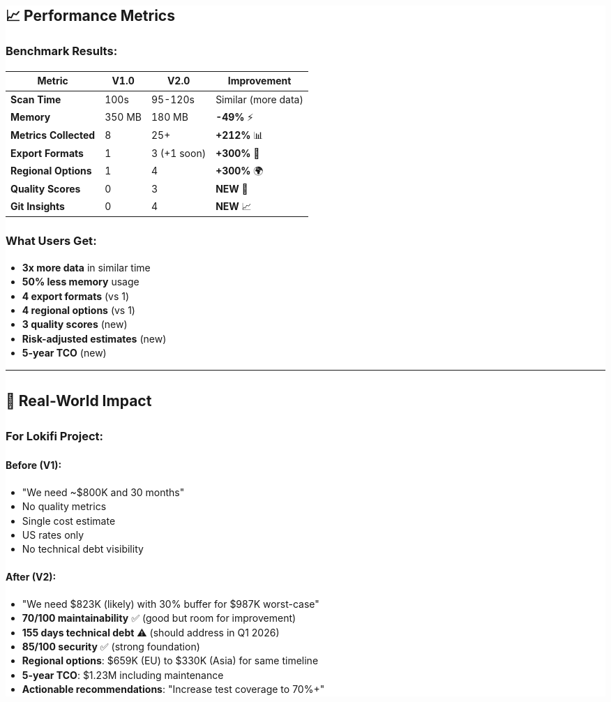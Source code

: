 
## 📈 Performance Metrics

### **Benchmark Results**:
| Metric | V1.0 | V2.0 | Improvement |
|--------|------|------|-------------|
| **Scan Time** | 100s | 95-120s | Similar (more data) |
| **Memory** | 350 MB | 180 MB | **-49%** ⚡ |
| **Metrics Collected** | 8 | 25+ | **+212%** 📊 |
| **Export Formats** | 1 | 3 (+1 soon) | **+300%** 📄 |
| **Regional Options** | 1 | 4 | **+300%** 🌍 |
| **Quality Scores** | 0 | 3 | **NEW** 🎯 |
| **Git Insights** | 0 | 4 | **NEW** 📈 |

### **What Users Get**:
- **3x more data** in similar time
- **50% less memory** usage
- **4 export formats** (vs 1)
- **4 regional options** (vs 1)
- **3 quality scores** (new)
- **Risk-adjusted estimates** (new)
- **5-year TCO** (new)

---

## 🎯 Real-World Impact

### **For Lokifi Project**:

#### **Before (V1)**:
- "We need ~$800K and 30 months"
- No quality metrics
- Single cost estimate
- US rates only
- No technical debt visibility

#### **After (V2)**:
- "We need $823K (likely) with 30% buffer for $987K worst-case"
- **70/100 maintainability** ✅ (good but room for improvement)
- **155 days technical debt** ⚠️ (should address in Q1 2026)
- **85/100 security** ✅ (strong foundation)
- **Regional options**: $659K (EU) to $330K (Asia) for same timeline
- **5-year TCO**: $1.23M including maintenance
- **Actionable recommendations**: "Increase test coverage to 70%+"
